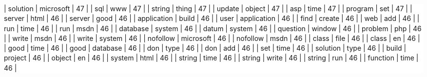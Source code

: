 | solution | microsoft | 47 |
| sql | www | 47 |
| string | thing | 47 |
| update | object | 47 |
| asp | time | 47 |
| program | set | 47 |
| server | html | 46 |
| server | good | 46 |
| application | build | 46 |
| user | application | 46 |
| find | create | 46 |
| web | add | 46 |
| run | time | 46 |
| run | msdn | 46 |
| database | system | 46 |
| datum | system | 46 |
| question | window | 46 |
| problem | php | 46 |
| write | msdn | 46 |
| write | system | 46 |
| nofollow | microsoft | 46 |
| nofollow | msdn | 46 |
| class | file | 46 |
| class | en | 46 |
| good | time | 46 |
| good | database | 46 |
| don | type | 46 |
| don | add | 46 |
| set | time | 46 |
| solution | type | 46 |
| build | project | 46 |
| object | en | 46 |
| system | html | 46 |
| string | time | 46 |
| string | write | 46 |
| string | run | 46 |
| function | time | 46 |